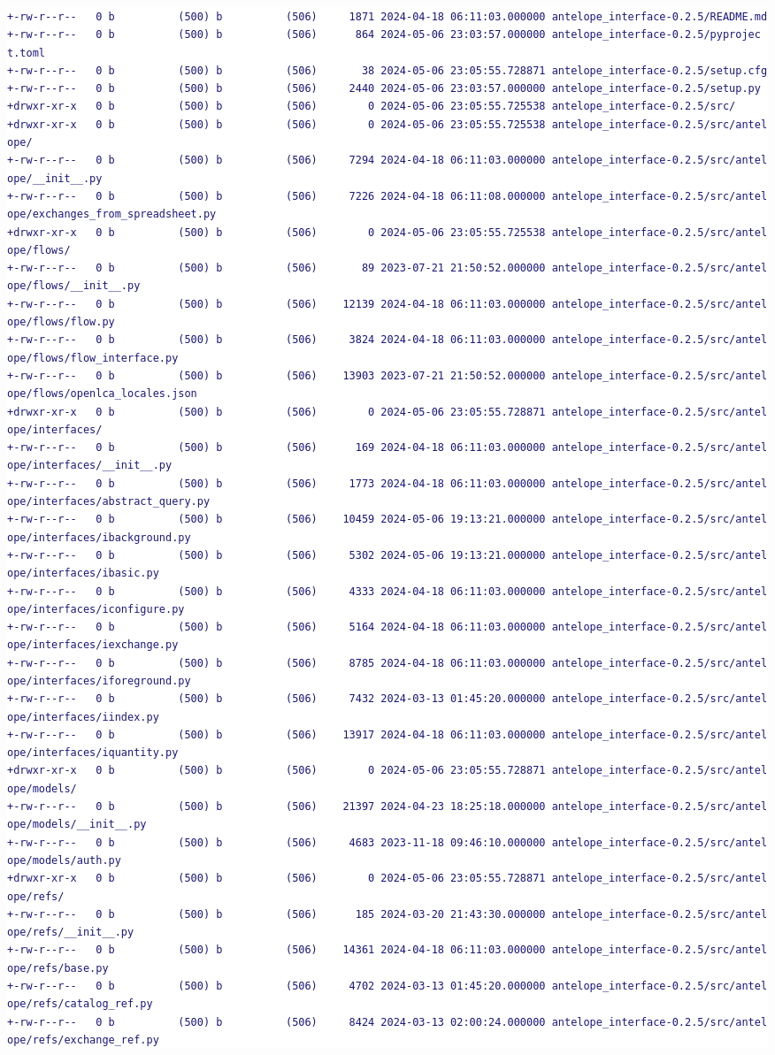 ```diff
+-rw-r--r--   0 b          (500) b          (506)     1871 2024-04-18 06:11:03.000000 antelope_interface-0.2.5/README.md
+-rw-r--r--   0 b          (500) b          (506)      864 2024-05-06 23:03:57.000000 antelope_interface-0.2.5/pyproject.toml
+-rw-r--r--   0 b          (500) b          (506)       38 2024-05-06 23:05:55.728871 antelope_interface-0.2.5/setup.cfg
+-rw-r--r--   0 b          (500) b          (506)     2440 2024-05-06 23:03:57.000000 antelope_interface-0.2.5/setup.py
+drwxr-xr-x   0 b          (500) b          (506)        0 2024-05-06 23:05:55.725538 antelope_interface-0.2.5/src/
+drwxr-xr-x   0 b          (500) b          (506)        0 2024-05-06 23:05:55.725538 antelope_interface-0.2.5/src/antelope/
+-rw-r--r--   0 b          (500) b          (506)     7294 2024-04-18 06:11:03.000000 antelope_interface-0.2.5/src/antelope/__init__.py
+-rw-r--r--   0 b          (500) b          (506)     7226 2024-04-18 06:11:08.000000 antelope_interface-0.2.5/src/antelope/exchanges_from_spreadsheet.py
+drwxr-xr-x   0 b          (500) b          (506)        0 2024-05-06 23:05:55.725538 antelope_interface-0.2.5/src/antelope/flows/
+-rw-r--r--   0 b          (500) b          (506)       89 2023-07-21 21:50:52.000000 antelope_interface-0.2.5/src/antelope/flows/__init__.py
+-rw-r--r--   0 b          (500) b          (506)    12139 2024-04-18 06:11:03.000000 antelope_interface-0.2.5/src/antelope/flows/flow.py
+-rw-r--r--   0 b          (500) b          (506)     3824 2024-04-18 06:11:03.000000 antelope_interface-0.2.5/src/antelope/flows/flow_interface.py
+-rw-r--r--   0 b          (500) b          (506)    13903 2023-07-21 21:50:52.000000 antelope_interface-0.2.5/src/antelope/flows/openlca_locales.json
+drwxr-xr-x   0 b          (500) b          (506)        0 2024-05-06 23:05:55.728871 antelope_interface-0.2.5/src/antelope/interfaces/
+-rw-r--r--   0 b          (500) b          (506)      169 2024-04-18 06:11:03.000000 antelope_interface-0.2.5/src/antelope/interfaces/__init__.py
+-rw-r--r--   0 b          (500) b          (506)     1773 2024-04-18 06:11:03.000000 antelope_interface-0.2.5/src/antelope/interfaces/abstract_query.py
+-rw-r--r--   0 b          (500) b          (506)    10459 2024-05-06 19:13:21.000000 antelope_interface-0.2.5/src/antelope/interfaces/ibackground.py
+-rw-r--r--   0 b          (500) b          (506)     5302 2024-05-06 19:13:21.000000 antelope_interface-0.2.5/src/antelope/interfaces/ibasic.py
+-rw-r--r--   0 b          (500) b          (506)     4333 2024-04-18 06:11:03.000000 antelope_interface-0.2.5/src/antelope/interfaces/iconfigure.py
+-rw-r--r--   0 b          (500) b          (506)     5164 2024-04-18 06:11:03.000000 antelope_interface-0.2.5/src/antelope/interfaces/iexchange.py
+-rw-r--r--   0 b          (500) b          (506)     8785 2024-04-18 06:11:03.000000 antelope_interface-0.2.5/src/antelope/interfaces/iforeground.py
+-rw-r--r--   0 b          (500) b          (506)     7432 2024-03-13 01:45:20.000000 antelope_interface-0.2.5/src/antelope/interfaces/iindex.py
+-rw-r--r--   0 b          (500) b          (506)    13917 2024-04-18 06:11:03.000000 antelope_interface-0.2.5/src/antelope/interfaces/iquantity.py
+drwxr-xr-x   0 b          (500) b          (506)        0 2024-05-06 23:05:55.728871 antelope_interface-0.2.5/src/antelope/models/
+-rw-r--r--   0 b          (500) b          (506)    21397 2024-04-23 18:25:18.000000 antelope_interface-0.2.5/src/antelope/models/__init__.py
+-rw-r--r--   0 b          (500) b          (506)     4683 2023-11-18 09:46:10.000000 antelope_interface-0.2.5/src/antelope/models/auth.py
+drwxr-xr-x   0 b          (500) b          (506)        0 2024-05-06 23:05:55.728871 antelope_interface-0.2.5/src/antelope/refs/
+-rw-r--r--   0 b          (500) b          (506)      185 2024-03-20 21:43:30.000000 antelope_interface-0.2.5/src/antelope/refs/__init__.py
+-rw-r--r--   0 b          (500) b          (506)    14361 2024-04-18 06:11:03.000000 antelope_interface-0.2.5/src/antelope/refs/base.py
+-rw-r--r--   0 b          (500) b          (506)     4702 2024-03-13 01:45:20.000000 antelope_interface-0.2.5/src/antelope/refs/catalog_ref.py
+-rw-r--r--   0 b          (500) b          (506)     8424 2024-03-13 02:00:24.000000 antelope_interface-0.2.5/src/antelope/refs/exchange_ref.py
```
